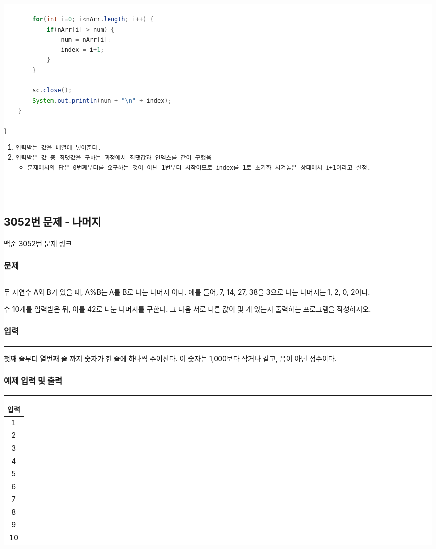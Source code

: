 ```java
		
		for(int i=0; i<nArr.length; i++) {
			if(nArr[i] > num) {
				num = nArr[i];
				index = i+1;
			}
		}

		sc.close();
		System.out.println(num + "\n" + index);
	}
	
}

```
1. `입력받는 값을 배열에 넣어준다.`
2. `입력받은 값 중 최댓값을 구하는 과정에서 최댓값과 인덱스를 같이 구했음`
   - `문제에서의 답은 0번째부터를 요구하는 것이 아닌 1번부터 시작이므로 index를 1로 초기화 시켜놓은 상태에서 i+1이라고 설정.`

<br><br>

## 3052번 문제 - 나머지
[백준 3052번 문제 링크](https://www.acmicpc.net/problem/3052)

### 문제
<hr>
두 자연수 A와 B가 있을 때, A%B는 A를 B로 나눈 나머지 이다. 예를 들어, 7, 14, 27, 38을 3으로 나눈 나머지는 1, 2, 0, 2이다. 

수 10개를 입력받은 뒤, 이를 42로 나눈 나머지를 구한다. 그 다음 서로 다른 값이 몇 개 있는지 출력하는 프로그램을 작성하시오.

### 입력
<hr>
첫째 줄부터 열번째 줄 까지 숫자가 한 줄에 하나씩 주어진다. 이 숫자는 1,000보다 작거나 같고, 음이 아닌 정수이다.

### 예제 입력 및 출력
<hr>

|입력|
|:---:|
|1|
|2|
|3|
|4|
|5|
|6|
|7|
|8|
|9|
|10|
